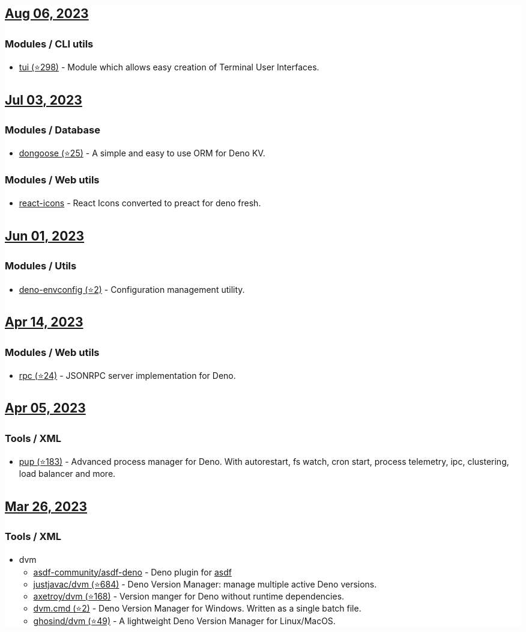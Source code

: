 ## [Aug 06, 2023](/content/2023/08/06/README.md)

### Modules / CLI utils

*   [tui (⭐298)](https://github.com/Im-Beast/deno_tui) - Module which allows easy creation of Terminal User Interfaces.

## [Jul 03, 2023](/content/2023/07/03/README.md)

### Modules / Database

*   [dongoose (⭐25)](https://github.com/roonie007/dongoose) - A simple and easy to use ORM for Deno KV.

### Modules / Web utils

*   [react-icons](https://react-icons.deno.dev/) - React Icons converted to preact for deno fresh.

## [Jun 01, 2023](/content/2023/06/01/README.md)

### Modules / Utils

*   [deno-envconfig (⭐2)](https://github.com/fernandolguevara/deno-envconfig) - Configuration management utility.

## [Apr 14, 2023](/content/2023/04/14/README.md)

### Modules / Web utils

*   [rpc (⭐24)](https://github.com/deno-libs/rpc) - JSONRPC server implementation for Deno.

## [Apr 05, 2023](/content/2023/04/05/README.md)

### Tools / XML

*   [pup (⭐183)](https://github.com/hexagon/pup) - Advanced process manager for Deno. With autorestart, fs watch, cron start, process telemetry, ipc, clustering, load balancer and more.

## [Mar 26, 2023](/content/2023/03/26/README.md)

### Tools / XML

*   dvm
    *   [asdf-community/asdf-deno](https://github.com/asdf-community/asdf-deno.git) - Deno plugin for [asdf](https://asdf-vm.com/)
    *   [justjavac/dvm (⭐684)](https://github.com/justjavac/dvm) - Deno Version Manager: manage multiple active Deno versions.
    *   [axetroy/dvm (⭐168)](https://github.com/axetroy/dvm) - Version manger for Deno without runtime dependencies.
    *   [dvm.cmd (⭐2)](https://github.com/MarkTiedemann/dvm.cmd) - Deno Version Manager for Windows. Written as a single batch file.
    *   [ghosind/dvm (⭐49)](https://github.com/ghosind/dvm) - A lightweight Deno Version Manager for Linux/MacOS.
